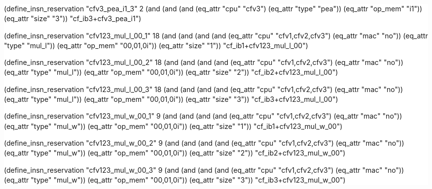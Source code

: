 (define_insn_reservation "cfv3_pea_i1_3" 2
  (and (and (and (eq_attr "cpu" "cfv3")
		 (eq_attr "type" "pea"))
	    (eq_attr "op_mem" "i1"))
       (eq_attr "size" "3"))
  "cf_ib3+cfv3_pea_i1")

(define_insn_reservation "cfv123_mul_l_00_1" 18
  (and (and (and (and (eq_attr "cpu" "cfv1,cfv2,cfv3")
		      (eq_attr "mac" "no"))
		 (eq_attr "type" "mul_l"))
	    (eq_attr "op_mem" "00,01,0i"))
       (eq_attr "size" "1"))
  "cf_ib1+cfv123_mul_l_00")

(define_insn_reservation "cfv123_mul_l_00_2" 18
  (and (and (and (and (eq_attr "cpu" "cfv1,cfv2,cfv3")
		      (eq_attr "mac" "no"))
		 (eq_attr "type" "mul_l"))
	    (eq_attr "op_mem" "00,01,0i"))
       (eq_attr "size" "2"))
  "cf_ib2+cfv123_mul_l_00")

(define_insn_reservation "cfv123_mul_l_00_3" 18
  (and (and (and (and (eq_attr "cpu" "cfv1,cfv2,cfv3")
		      (eq_attr "mac" "no"))
		 (eq_attr "type" "mul_l"))
	    (eq_attr "op_mem" "00,01,0i"))
       (eq_attr "size" "3"))
  "cf_ib3+cfv123_mul_l_00")

(define_insn_reservation "cfv123_mul_w_00_1" 9
  (and (and (and (and (eq_attr "cpu" "cfv1,cfv2,cfv3")
		      (eq_attr "mac" "no"))
		 (eq_attr "type" "mul_w"))
	    (eq_attr "op_mem" "00,01,0i"))
       (eq_attr "size" "1"))
  "cf_ib1+cfv123_mul_w_00")

(define_insn_reservation "cfv123_mul_w_00_2" 9
  (and (and (and (and (eq_attr "cpu" "cfv1,cfv2,cfv3")
		      (eq_attr "mac" "no"))
		 (eq_attr "type" "mul_w"))
	    (eq_attr "op_mem" "00,01,0i"))
       (eq_attr "size" "2"))
  "cf_ib2+cfv123_mul_w_00")

(define_insn_reservation "cfv123_mul_w_00_3" 9
  (and (and (and (and (eq_attr "cpu" "cfv1,cfv2,cfv3")
		      (eq_attr "mac" "no"))
		 (eq_attr "type" "mul_w"))
	    (eq_attr "op_mem" "00,01,0i"))
       (eq_attr "size" "3"))
  "cf_ib3+cfv123_mul_w_00")

